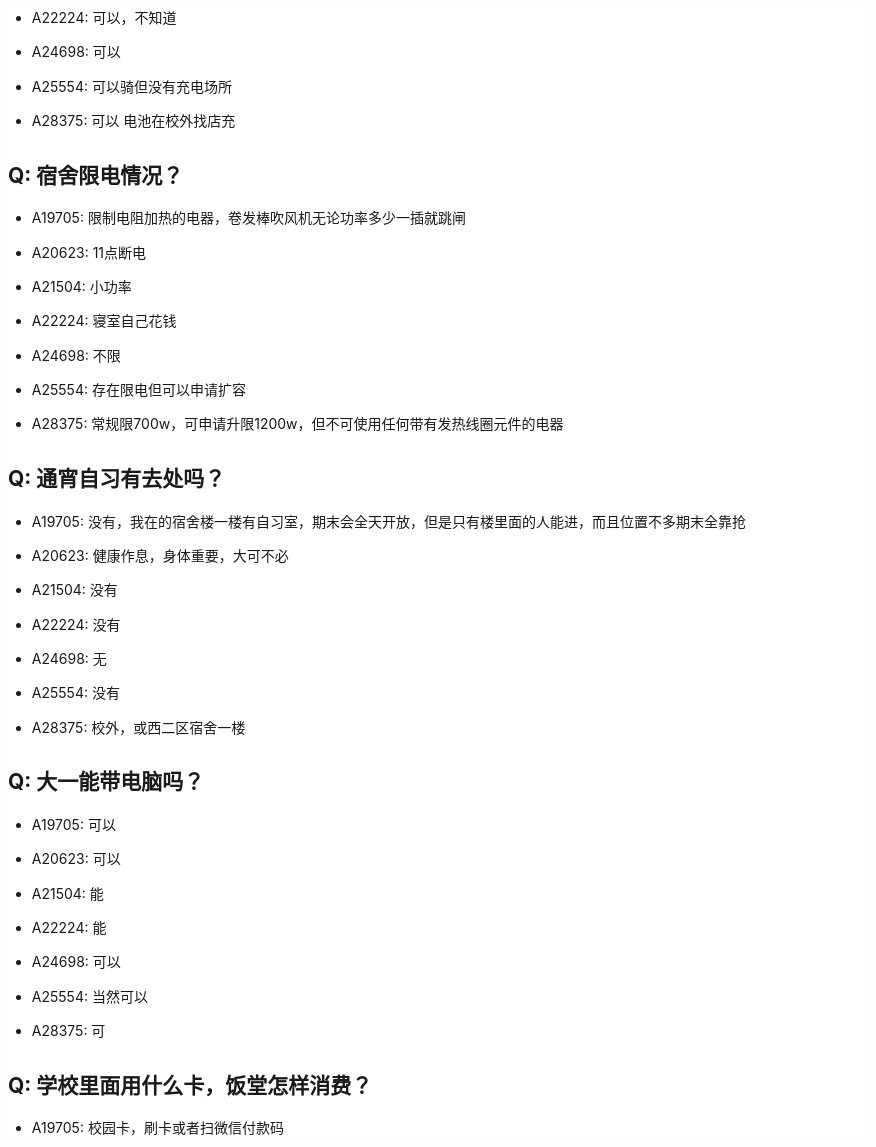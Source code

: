 - A22224: 可以，不知道

- A24698: 可以

- A25554: 可以骑但没有充电场所

- A28375: 可以 电池在校外找店充

## Q: 宿舍限电情况？

- A19705: 限制电阻加热的电器，卷发棒吹风机无论功率多少一插就跳闸

- A20623: 11点断电

- A21504: 小功率

- A22224: 寝室自己花钱

- A24698: 不限

- A25554: 存在限电但可以申请扩容

- A28375: 常规限700w，可申请升限1200w，但不可使用任何带有发热线圈元件的电器

## Q: 通宵自习有去处吗？

- A19705: 没有，我在的宿舍楼一楼有自习室，期末会全天开放，但是只有楼里面的人能进，而且位置不多期末全靠抢

- A20623: 健康作息，身体重要，大可不必

- A21504: 没有

- A22224: 没有

- A24698: 无

- A25554: 没有

- A28375: 校外，或西二区宿舍一楼

## Q: 大一能带电脑吗？

- A19705: 可以

- A20623: 可以

- A21504: 能

- A22224: 能

- A24698: 可以

- A25554: 当然可以

- A28375: 可

## Q: 学校里面用什么卡，饭堂怎样消费？

- A19705: 校园卡，刷卡或者扫微信付款码
